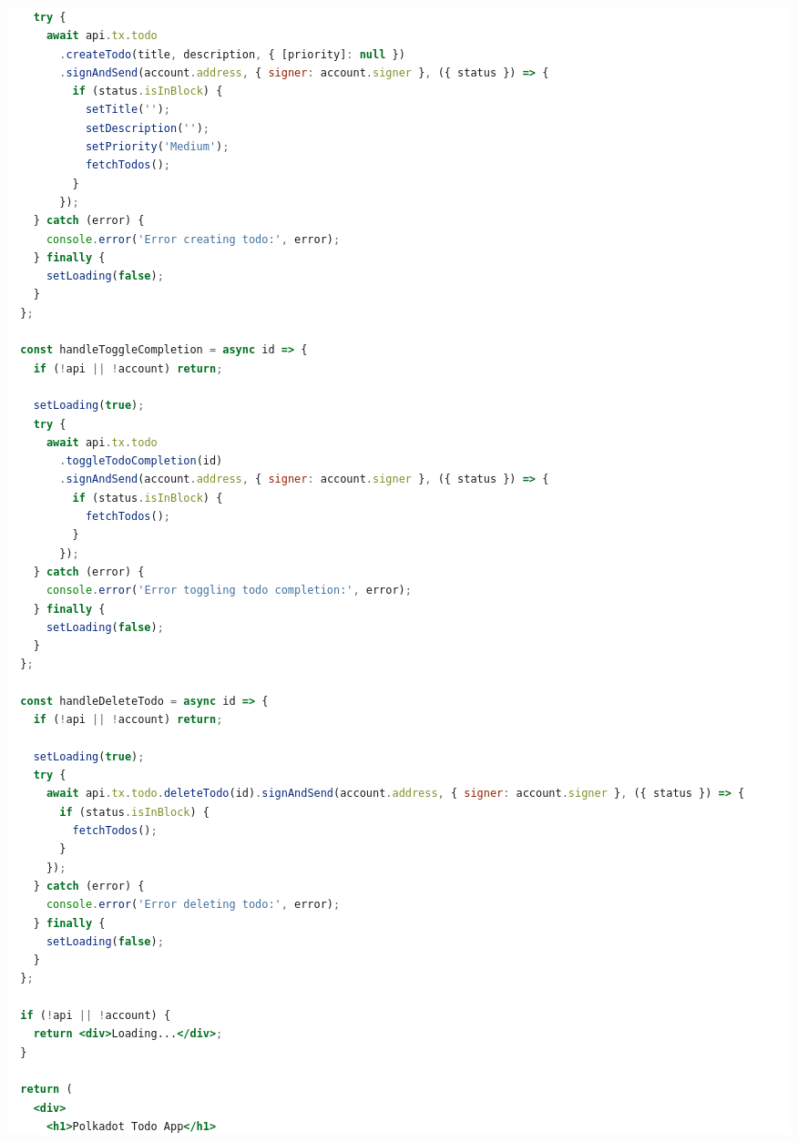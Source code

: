 ```jsx
    try {
      await api.tx.todo
        .createTodo(title, description, { [priority]: null })
        .signAndSend(account.address, { signer: account.signer }, ({ status }) => {
          if (status.isInBlock) {
            setTitle('');
            setDescription('');
            setPriority('Medium');
            fetchTodos();
          }
        });
    } catch (error) {
      console.error('Error creating todo:', error);
    } finally {
      setLoading(false);
    }
  };

  const handleToggleCompletion = async id => {
    if (!api || !account) return;

    setLoading(true);
    try {
      await api.tx.todo
        .toggleTodoCompletion(id)
        .signAndSend(account.address, { signer: account.signer }, ({ status }) => {
          if (status.isInBlock) {
            fetchTodos();
          }
        });
    } catch (error) {
      console.error('Error toggling todo completion:', error);
    } finally {
      setLoading(false);
    }
  };

  const handleDeleteTodo = async id => {
    if (!api || !account) return;

    setLoading(true);
    try {
      await api.tx.todo.deleteTodo(id).signAndSend(account.address, { signer: account.signer }, ({ status }) => {
        if (status.isInBlock) {
          fetchTodos();
        }
      });
    } catch (error) {
      console.error('Error deleting todo:', error);
    } finally {
      setLoading(false);
    }
  };

  if (!api || !account) {
    return <div>Loading...</div>;
  }

  return (
    <div>
      <h1>Polkadot Todo App</h1>

```